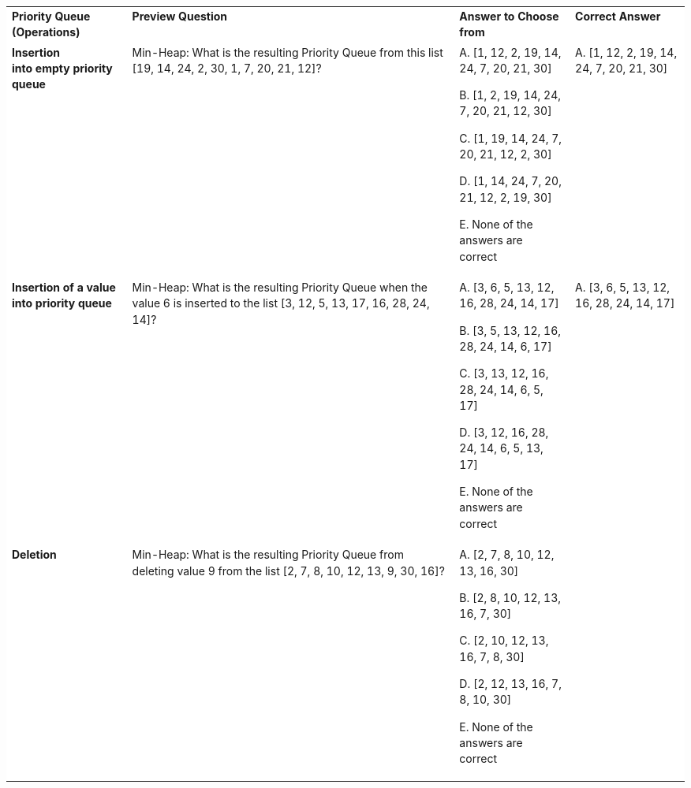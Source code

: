 <table>
  <tr>
   <td><strong>Priority Queue (Operations) </strong>
   </td>
   <td><strong>Preview Question </strong>
   </td>
   <td><strong>Answer to Choose from </strong>
   </td>
   <td><strong>Correct Answer </strong>
   </td>
  </tr>
  <tr>
   <td><strong>Insertion into empty priority queue </strong>
   </td>
   <td>Min-Heap: What is the resulting Priority Queue from this list [19, 14, 24, 2, 30, 1, 7, 20, 21, 12]? 
   </td>
   <td>A. [1, 12, 2, 19, 14, 24, 7, 20, 21, 30] 
<p>
B. [1, 2, 19, 14, 24, 7, 20, 21, 12, 30] 
<p>
C. [1, 19, 14, 24, 7, 20, 21, 12, 2, 30] 
<p>
D. [1, 14, 24, 7, 20, 21, 12, 2, 19, 30] 
<p>
E. None of the answers are correct 
   </td>
   <td>A. [1, 12, 2, 19, 14, 24, 7, 20, 21, 30] 
   </td>
  </tr>
  <tr>
   <td><strong>Insertion of a value into priority queue </strong>
   </td>
   <td>Min-Heap:  What is the resulting Priority Queue when the value 6 is inserted to the list [3, 12, 5, 13, 17, 16, 28, 24, 14]? 
   </td>
   <td>A. [3, 6, 5, 13, 12, 16, 28, 24, 14, 17] 
<p>
B. [3, 5, 13, 12, 16, 28, 24, 14, 6, 17] 
<p>
C. [3, 13, 12, 16, 28, 24, 14, 6, 5, 17] 
<p>
D. [3, 12, 16, 28, 24, 14, 6, 5, 13, 17] 
<p>
E. None of the answers are correct 
   </td>
   <td>A. [3, 6, 5, 13, 12, 16, 28, 24, 14, 17] 
   </td>
  </tr>
  <tr>
   <td><strong>Deletion </strong>
   </td>
   <td>Min-Heap:  What is the resulting Priority Queue from deleting value 9 from the list [2, 7, 8, 10, 12, 13, 9, 30, 16]? 
   </td>
   <td>A. [2, 7, 8, 10, 12, 13, 16, 30] 
<p>
B. [2, 8, 10, 12, 13, 16, 7, 30] 
<p>
C. [2, 10, 12, 13, 16, 7, 8, 30] 
<p>
D. [2, 12, 13, 16, 7, 8, 10, 30] 
<p>
E. None of the answers are correct 